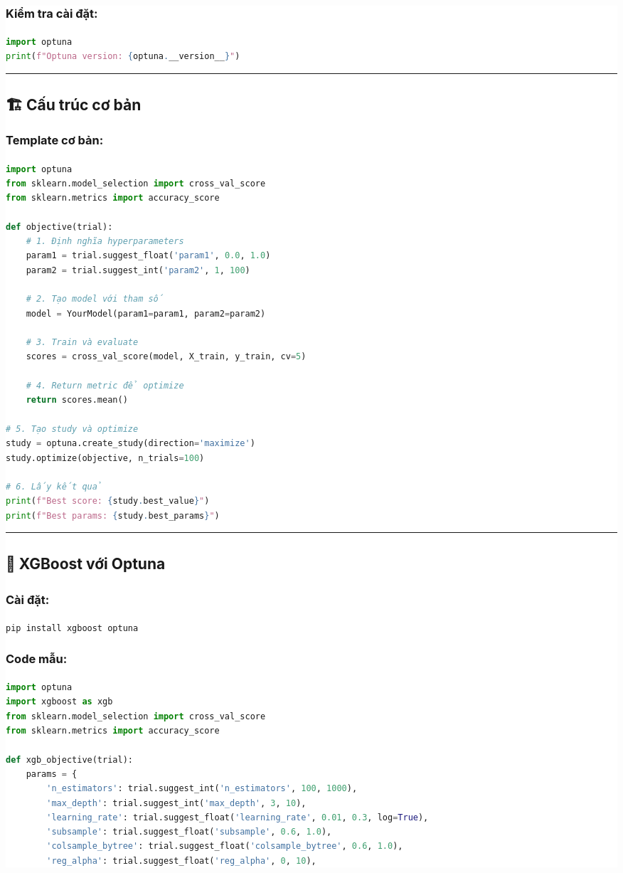 ### Kiểm tra cài đặt:
```python
import optuna
print(f"Optuna version: {optuna.__version__}")
```

---

## 🏗️ Cấu trúc cơ bản

### Template cơ bản:
```python
import optuna
from sklearn.model_selection import cross_val_score
from sklearn.metrics import accuracy_score

def objective(trial):
    # 1. Định nghĩa hyperparameters
    param1 = trial.suggest_float('param1', 0.0, 1.0)
    param2 = trial.suggest_int('param2', 1, 100)
    
    # 2. Tạo model với tham số
    model = YourModel(param1=param1, param2=param2)
    
    # 3. Train và evaluate
    scores = cross_val_score(model, X_train, y_train, cv=5)
    
    # 4. Return metric để optimize
    return scores.mean()

# 5. Tạo study và optimize
study = optuna.create_study(direction='maximize')
study.optimize(objective, n_trials=100)

# 6. Lấy kết quả
print(f"Best score: {study.best_value}")
print(f"Best params: {study.best_params}")
```

---

## 🚀 XGBoost với Optuna

### Cài đặt:
```bash
pip install xgboost optuna
```

### Code mẫu:
```python
import optuna
import xgboost as xgb
from sklearn.model_selection import cross_val_score
from sklearn.metrics import accuracy_score

def xgb_objective(trial):
    params = {
        'n_estimators': trial.suggest_int('n_estimators', 100, 1000),
        'max_depth': trial.suggest_int('max_depth', 3, 10),
        'learning_rate': trial.suggest_float('learning_rate', 0.01, 0.3, log=True),
        'subsample': trial.suggest_float('subsample', 0.6, 1.0),
        'colsample_bytree': trial.suggest_float('colsample_bytree', 0.6, 1.0),
        'reg_alpha': trial.suggest_float('reg_alpha', 0, 10),
```